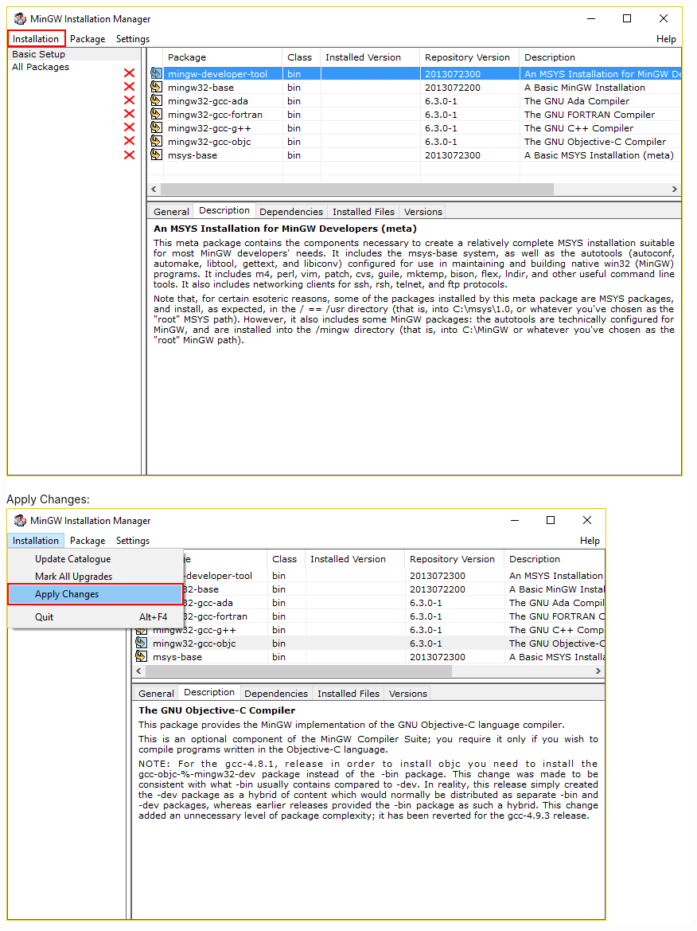 ![mingw](./assets/win_install/mingw_setup.PNG)

Apply Changes:  
![mingw](./assets/win_install/mingw_apply_changes.PNG)

